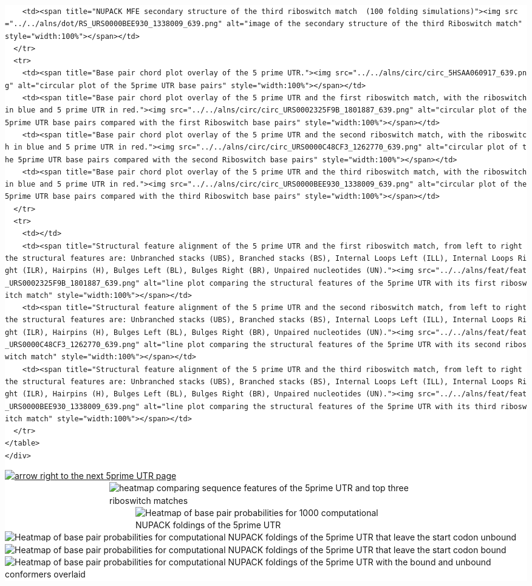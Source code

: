         <td><span title="NUPACK MFE secondary structure of the third riboswitch match  (100 folding simulations)"><img src="../../alns/dot/RS_URS0000BEE930_1338009_639.png" alt="image of the secondary structure of the third Riboswitch match" style="width:100%"></span></td>
      </tr>
      <tr>
        <td><span title="Base pair chord plot overlay of the 5 prime UTR."><img src="../../alns/circ/circ_5HSAA060917_639.png" alt="circular plot of the 5prime UTR base pairs" style="width:100%"></span></td>
        <td><span title="Base pair chord plot overlay of the 5 prime UTR and the first riboswitch match, with the riboswitch in blue and 5 prime UTR in red."><img src="../../alns/circ/circ_URS0002325F9B_1801887_639.png" alt="circular plot of the 5prime UTR base pairs compared with the first Riboswitch base pairs" style="width:100%"></span></td>
        <td><span title="Base pair chord plot overlay of the 5 prime UTR and the second riboswitch match, with the riboswitch in blue and 5 prime UTR in red."><img src="../../alns/circ/circ_URS0000C48CF3_1262770_639.png" alt="circular plot of the 5prime UTR base pairs compared with the second Riboswitch base pairs" style="width:100%"></span></td>
        <td><span title="Base pair chord plot overlay of the 5 prime UTR and the third riboswitch match, with the riboswitch in blue and 5 prime UTR in red."><img src="../../alns/circ/circ_URS0000BEE930_1338009_639.png" alt="circular plot of the 5prime UTR base pairs compared with the third Riboswitch base pairs" style="width:100%"></span></td>
      </tr>
      <tr>
        <td></td>
        <td><span title="Structural feature alignment of the 5 prime UTR and the first riboswitch match, from left to right the structural features are: Unbranched stacks (UBS), Branched stacks (BS), Internal Loops Left (ILL), Internal Loops Right (ILR), Hairpins (H), Bulges Left (BL), Bulges Right (BR), Unpaired nucleotides (UN)."><img src="../../alns/feat/feat_URS0002325F9B_1801887_639.png" alt="line plot comparing the structural features of the 5prime UTR with its first riboswitch match" style="width:100%"></span></td>
        <td><span title="Structural feature alignment of the 5 prime UTR and the second riboswitch match, from left to right the structural features are: Unbranched stacks (UBS), Branched stacks (BS), Internal Loops Left (ILL), Internal Loops Right (ILR), Hairpins (H), Bulges Left (BL), Bulges Right (BR), Unpaired nucleotides (UN)."><img src="../../alns/feat/feat_URS0000C48CF3_1262770_639.png" alt="line plot comparing the structural features of the 5prime UTR with its second riboswitch match" style="width:100%"></span></td>
        <td><span title="Structural feature alignment of the 5 prime UTR and the third riboswitch match, from left to right the structural features are: Unbranched stacks (UBS), Branched stacks (BS), Internal Loops Left (ILL), Internal Loops Right (ILR), Hairpins (H), Bulges Left (BL), Bulges Right (BR), Unpaired nucleotides (UN)."><img src="../../alns/feat/feat_URS0000BEE930_1338009_639.png" alt="line plot comparing the structural features of the 5prime UTR with its third riboswitch match" style="width:100%"></span></td>
      </tr>
    </table>
    </div>
  <div class="column">
    <a href="../../_mds/MTRR/"><span title="Next 5 prime UTR"><img src="../../icons/arrow_right.png" alt="arrow right to the next 5prime UTR page" style="width:100%"></span></a>
  </div>
</div>


<div class="row" >
    <div class="column_center">
        <span title="Sequence feature comparison across the 5 prime UTR and its top three riboswitch matches via a heatmap (64 nucleotide triplets)."><img src="../../alns/feat/featcomp_639.png" alt="heatmap comparing sequence features of the 5prime UTR and top three riboswitch matches" style="width:60%; display:block; margin-left:auto; margin-right:auto;"></span>
    </div>
</div>

<div class="row" >
    <div class="column_center">
        <span title="Probability that a given base pair LxL is bound within the 1000 folding simulations. Diagonal represents the overall probability that a given base is unpaired."><img src="../../alns/bpp/bpp_639.png" alt="Heatmap of base pair probabilities for 1000 computational NUPACK foldings of the 5prime UTR" style="width:50%; display:block; margin-left:auto; margin-right:auto;"></span>
    </div>
</div>

<div class="row" >
    <div class="column">
        <span title="Probability that a given base pair is bound when all three nucleotides of the start codon is unbound."><img src="../../alns/bpp/bpp_639_unbound.png" alt="Heatmap of base pair probabilities for computational NUPACK foldings of the 5prime UTR that leave the start codon unbound" style="width:100%; display:block; margin-left:auto; margin-right:auto;"></span>
    </div>
    <div class="column">
        <span title="Probability that a given base pair is bound when all three nucleotides of the start codon is bound."><img src="../../alns/bpp/bpp_639_bound.png" alt="Heatmap of base pair probabilities for computational NUPACK foldings of the 5prime UTR that leave the start codon bound" style="width:100%; display:block; margin-left:auto; margin-right:auto;"></span>
    </div>
    <div class="column">
        <span title="Merged base pair probability plot by unbound/bound start codons."><img src="../../alns/bpp/bpp_639_merge.png" alt="Heatmap of base pair probabilities for computational NUPACK foldings of the 5prime UTR with the bound and unbound conformers overlaid" style="width:100%; display:block; margin-left:auto; margin-right:auto;"></span>
    </div>
</div>
